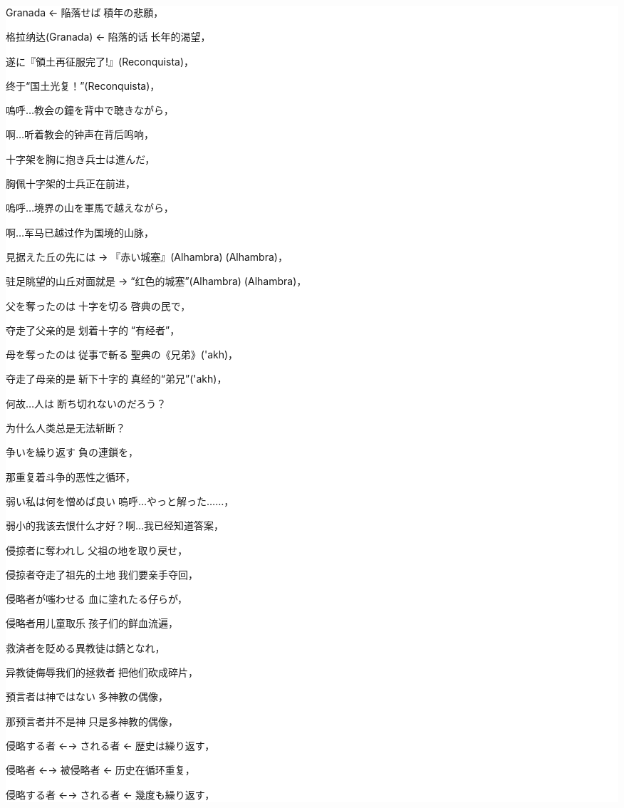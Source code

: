 Granada ← 陥落せば 積年の悲願，

格拉纳达(Granada) ← 陷落的话 长年的渴望，

遂に『領土再征服完了!』(Reconquista)，

终于“国土光复！”(Reconquista)，

嗚呼…教会の鐘を背中で聴きながら，

啊…听着教会的钟声在背后鸣响，

十字架を胸に抱き兵士は進んだ，

胸佩十字架的士兵正在前进，

嗚呼…境界の山を軍馬で越えながら，

啊…军马已越过作为国境的山脉，

見据えた丘の先には → 『赤い城塞』(Alhambra) (Alhambra)，

驻足眺望的山丘对面就是 → “红色的城塞”(Alhambra) (Alhambra)，

父を奪ったのは 十字を切る 啓典の民で，

夺走了父亲的是 划着十字的 “有经者”，

母を奪ったのは 従事で斬る 聖典の《兄弟》('akh)，

夺走了母亲的是 斩下十字的 真经的“弟兄”('akh)，

何故…人は 断ち切れないのだろう？

为什么人类总是无法斩断？

争いを繰り返す 負の連鎖を，

那重复着斗争的恶性之循环，

弱い私は何を憎めば良い 嗚呼…やっと解った……，

弱小的我该去恨什么才好？啊…我已经知道答案，

侵掠者に奪われし 父祖の地を取り戻せ，

侵掠者夺走了祖先的土地 我们要亲手夺回，

侵略者が嗤わせる 血に塗れたる仔らが，

侵略者用儿童取乐 孩子们的鲜血流遍，

救済者を貶める異教徒は錆となれ，

异教徒侮辱我们的拯救者 把他们砍成碎片，

預言者は神ではない 多神教の偶像，

那预言者并不是神 只是多神教的偶像，

侵略する者 ←→ される者 ← 歴史は繰り返す，

侵略者 ←→ 被侵略者 ← 历史在循环重复，

侵略する者 ←→ される者 ← 幾度も繰り返す，
